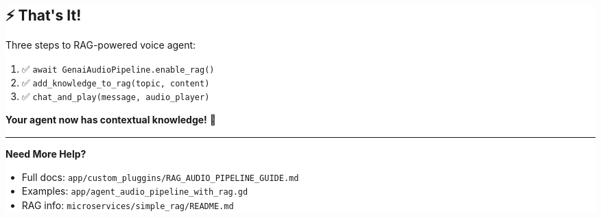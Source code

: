 
## ⚡ That's It!

Three steps to RAG-powered voice agent:
1. ✅ `await GenaiAudioPipeline.enable_rag()`
2. ✅ `add_knowledge_to_rag(topic, content)` 
3. ✅ `chat_and_play(message, audio_player)`

**Your agent now has contextual knowledge!** 🚀

---

**Need More Help?**
- Full docs: `app/custom_pluggins/RAG_AUDIO_PIPELINE_GUIDE.md`
- Examples: `app/agent_audio_pipeline_with_rag.gd`
- RAG info: `microservices/simple_rag/README.md`

